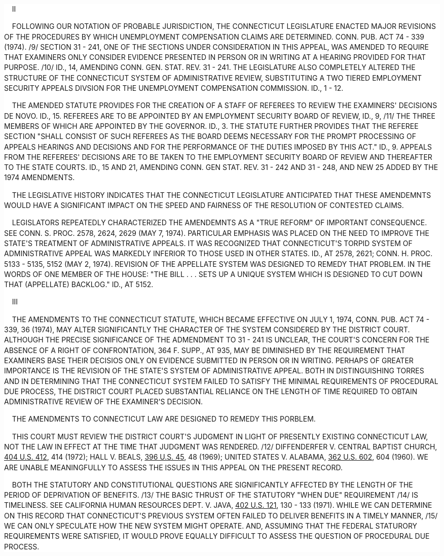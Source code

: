     II

    FOLLOWING OUR NOTATION OF PROBABLE JURISDICTION, THE CONNECTICUT LEGISLATURE ENACTED MAJOR REVISIONS OF THE PROCEDURES BY WHICH UNEMPLOYMENT COMPENSATION CLAIMS ARE DETERMINED.  CONN. PUB. ACT 74 - 339 (1974).  /9/  SECTION 31 - 241, ONE OF THE SECTIONS UNDER CONSIDERATION IN THIS APPEAL, WAS AMENDED TO REQUIRE THAT EXAMINERS ONLY CONSIDER EVIDENCE PRESENTED IN PERSON OR IN WRITING AT A HEARING PROVIDED FOR THAT PURPOSE.  /10/  ID., 14, AMENDING CONN. GEN. STAT. REV. 31 - 241.  THE LEGISLATURE ALSO COMPLETELY ALTERED THE STRUCTURE OF THE CONNECTICUT SYSTEM OF ADMINISTRATIVE REVIEW, SUBSTITUTING A TWO TIERED EMPLOYMENT SECURITY APPEALS DIVSION FOR THE UNEMPLOYMENT COMPENSATION COMMISSION.  ID., 1 - 12.

    THE AMENDED STATUTE PROVIDES FOR THE CREATION OF A STAFF OF REFEREES TO REVIEW THE EXAMINERS' DECISIONS DE NOVO.  ID., 15.  REFEREES ARE TO BE APPOINTED BY AN EMPLOYMENT SECURITY BOARD OF REVIEW, ID., 9, /11/ THE THREE MEMBERS OF WHICH ARE APPOINTED BY THE GOVERNOR.  ID., 3.  THE STATUTE FURTHER PROVIDES THAT THE REFEREE SECTION "SHALL CONSIST OF SUCH REFEREES AS THE BOARD DEEMS NECESSARY FOR THE PROMPT PROCESSING OF APPEALS HEARINGS AND DECISIONS AND FOR THE PERFORMANCE OF THE DUTIES IMPOSED BY THIS ACT."  ID., 9.  APPEALS FROM THE REFEREES' DECISIONS ARE TO BE TAKEN TO THE EMPLOYMENT SECURITY BOARD OF REVIEW AND THEREAFTER TO THE STATE COURTS.  ID., 15 AND 21, AMENDING CONN. GEN STAT. REV. 31 - 242 AND 31 - 248, AND NEW 25 ADDED BY THE 1974 AMENDMENTS.

    THE LEGISLATIVE HISTORY INDICATES THAT THE CONNECTICUT LEGISLATURE ANTICIPATED THAT THESE AMENDEMNTS WOULD HAVE A SIGNIFICANT IMPACT ON THE SPEED AND FAIRNESS OF THE RESOLUTION OF CONTESTED CLAIMS.

    LEGISLATORS REPEATEDLY CHARACTERIZED THE AMENDEMNTS AS A "TRUE REFORM" OF IMPORTANT CONSEQUENCE.  SEE CONN. S. PROC. 2578, 2624, 2629 (MAY 7, 1974).  PARTICULAR EMPHASIS WAS PLACED ON THE NEED TO IMPROVE THE STATE'S TREATMENT OF ADMINISTRATIVE APPEALS.  IT WAS RECOGNIZED THAT CONNECTICUT'S TORPID SYSTEM OF ADMINISTRATIVE APPEAL WAS MARKEDLY INFERIOR TO THOSE USED IN OTHER STATES.  ID., AT 2578, 2621; CONN. H. PROC. 5133 - 5135, 5152 (MAY 2, 1974).  REVISION OF THE APPELLATE SYSTEM WAS DESIGNED TO REMEDY THAT PROBLEM.  IN THE WORDS OF ONE MEMBER OF THE HOUSE: "THE BILL . . . SETS UP A UNIQUE SYSTEM WHICH IS DESIGNED TO CUT DOWN THAT (APPELLATE) BACKLOG."  ID., AT 5152.

    III

    THE AMENDMENTS TO THE CONNECTICUT STATUTE, WHICH BECAME EFFECTIVE ON JULY 1, 1974, CONN. PUB. ACT 74 - 339, 36 (1974), MAY ALTER SIGNIFICANTLY THE CHARACTER OF THE SYSTEM CONSIDERED BY THE DISTRICT COURT.  ALTHOUGH THE PRECISE SIGNIFICANCE OF THE ADMENDMENT TO 31 - 241 IS UNCLEAR, THE COURT'S CONCERN FOR THE ABSENCE OF A RIGHT OF CONFRONTATION, 364 F. SUPP., AT 935, MAY BE DIMINISHED BY THE REQUIREMENT THAT EXAMINERS BASE THEIR DECISIOS ONLY ON EVIDENCE SUBMITTED IN PERSON OR IN WRITING.  PERHAPS OF GREATER IMPORTANCE IS THE REVISION OF THE STATE'S SYSTEM OF ADMINISTRATIVE APPEAL.  BOTH IN DISTINGUISHING TORRES AND IN DETERMINING THAT THE CONNECTICUT SYSTEM FAILED TO SATISFY THE MINIMAL REQUIREMENTS OF PROCEDURAL DUE PROCESS, THE DISTRICT COURT PLACED SUBSTANTIAL RELIANCE ON THE LENGTH OF TIME REQUIRED TO OBTAIN ADMINISTRATIVE REVIEW OF THE EXAMINER'S DECISION.

    THE AMENDMENTS TO CONNECTICUT LAW ARE DESIGNED TO REMEDY THIS PORBLEM.

    THIS COURT MUST REVIEW THE DISTRICT COURT'S JUDGMENT IN LIGHT OF PRESENTLY EXISTING CONNECTICUT LAW, NOT THE LAW IN EFFECT AT THE TIME THAT JUDGMENT WAS RENDERED.  /12/  DIFFENDERFER V. CENTRAL BAPTIST CHURCH, [404 U.S. 412][/us/courts/scotus/usReporter/404/412], 414 (1972); HALL V. BEALS, [396 U.S. 45][/us/courts/scotus/usReporter/396/45], 48 (1969); UNITED STATES V. ALABAMA, [362 U.S. 602][/us/courts/scotus/usReporter/362/602], 604 (1960).  WE ARE UNABLE MEANINGFULLY TO ASSESS THE ISSUES IN THIS APPEAL ON THE PRESENT RECORD.

    BOTH THE STATUTORY AND CONSTITUTIONAL QUESTIONS ARE SIGNIFICANTLY AFFECTED BY THE LENGTH OF THE PERIOD OF DEPRIVATION OF BENEFITS.  /13/ THE BASIC THRUST OF THE STATUTORY "WHEN DUE" REQUIREMENT /14/  IS TIMELINESS.  SEE CALIFORNIA HUMAN RESOURCES DEPT. V. JAVA, [402 U.S. 121][/us/courts/scotus/usReporter/402/121], 130 - 133 (1971).  WHILE WE CAN DETERMINE ON THIS RECORD THAT CONNECTICUT'S PREVIOUS SYSTEM OFTEN FAILED TO DELIVER BENEFITS IN A TIMELY MANNER, /15/  WE CAN ONLY SPECULATE HOW THE NEW SYSTEM MIGHT OPERATE.  AND, ASSUMING THAT THE FEDERAL STATURORY REQUIREMENTS WERE SATISFIED, IT WOULD PROVE EQUALLY DIFFICULT TO ASSESS THE QUESTION OF PROCEDURAL DUE PROCESS.


[/us/courts/scotus/usReporter/419/379]: https://publicdocs.github.io/go/links?ns=uslm-x&ref=%2Fus%2Fcourts%2Fscotus%2FusReporter%2F419%2F379
[/us/usc/t42/s503]: https://publicdocs.github.io/go/links?ns=uslm&ref=%2Fus%2Fusc%2Ft42%2Fs503
[/us/courts/scotus/usReporter/397/254]: https://publicdocs.github.io/go/links?ns=uslm-x&ref=%2Fus%2Fcourts%2Fscotus%2FusReporter%2F397%2F254
[/us/courts/scotus/usReporter/405/949]: https://publicdocs.github.io/go/links?ns=uslm-x&ref=%2Fus%2Fcourts%2Fscotus%2FusReporter%2F405%2F949
[/us/courts/scotus/usReporter/415/912]: https://publicdocs.github.io/go/links?ns=uslm-x&ref=%2Fus%2Fcourts%2Fscotus%2FusReporter%2F415%2F912
[/us/courts/scotus/usReporter/404/412]: https://publicdocs.github.io/go/links?ns=uslm-x&ref=%2Fus%2Fcourts%2Fscotus%2FusReporter%2F404%2F412
[/us/courts/scotus/usReporter/396/45]: https://publicdocs.github.io/go/links?ns=uslm-x&ref=%2Fus%2Fcourts%2Fscotus%2FusReporter%2F396%2F45
[/us/courts/scotus/usReporter/362/602]: https://publicdocs.github.io/go/links?ns=uslm-x&ref=%2Fus%2Fcourts%2Fscotus%2FusReporter%2F362%2F602
[/us/courts/scotus/usReporter/402/121]: https://publicdocs.github.io/go/links?ns=uslm-x&ref=%2Fus%2Fcourts%2Fscotus%2FusReporter%2F402%2F121
[/us/courts/scotus/usReporter/367/886]: https://publicdocs.github.io/go/links?ns=uslm-x&ref=%2Fus%2Fcourts%2Fscotus%2FusReporter%2F367%2F886
[/us/courts/scotus/usReporter/401/371]: https://publicdocs.github.io/go/links?ns=uslm-x&ref=%2Fus%2Fcourts%2Fscotus%2FusReporter%2F401%2F371
[/us/courts/scotus/usReporter/416/134]: https://publicdocs.github.io/go/links?ns=uslm-x&ref=%2Fus%2Fcourts%2Fscotus%2FusReporter%2F416%2F134
[/us/stat/49/626]: https://publicdocs.github.io/go/links?ns=uslm&ref=%2Fus%2Fstat%2F49%2F626
[/us/usc/t42/s503]: https://publicdocs.github.io/go/links?ns=uslm&ref=%2Fus%2Fusc%2Ft42%2Fs503
[/us/usc/t42/s1983]: https://publicdocs.github.io/go/links?ns=uslm&ref=%2Fus%2Fusc%2Ft42%2Fs1983
[/us/usc/t28/s2201]: https://publicdocs.github.io/go/links?ns=uslm&ref=%2Fus%2Fusc%2Ft28%2Fs2201
[/us/usc/t28/s1343]: https://publicdocs.github.io/go/links?ns=uslm&ref=%2Fus%2Fusc%2Ft28%2Fs1343
[/us/usc/t28/s1253]: https://publicdocs.github.io/go/links?ns=uslm&ref=%2Fus%2Fusc%2Ft28%2Fs1253
[/us/courts/scotus/usReporter/405/949]: https://publicdocs.github.io/go/links?ns=uslm-x&ref=%2Fus%2Fcourts%2Fscotus%2FusReporter%2F405%2F949
[/us/courts/scotus/usReporter/362/17]: https://publicdocs.github.io/go/links?ns=uslm-x&ref=%2Fus%2Fcourts%2Fscotus%2FusReporter%2F362%2F17
[/us/usc/t28/s1252]: https://publicdocs.github.io/go/links?ns=uslm&ref=%2Fus%2Fusc%2Ft28%2Fs1252
[/us/usc/t28/s1253]: https://publicdocs.github.io/go/links?ns=uslm&ref=%2Fus%2Fusc%2Ft28%2Fs1253
[/us/courts/scotus/usReporter/397/397]: https://publicdocs.github.io/go/links?ns=uslm-x&ref=%2Fus%2Fcourts%2Fscotus%2FusReporter%2F397%2F397
[/us/courts/scotus/usReporter/355/579]: https://publicdocs.github.io/go/links?ns=uslm-x&ref=%2Fus%2Fcourts%2Fscotus%2FusReporter%2F355%2F579
[/us/courts/scotus/usReporter/401/371]: https://publicdocs.github.io/go/links?ns=uslm-x&ref=%2Fus%2Fcourts%2Fscotus%2FusReporter%2F401%2F371
[/us/courts/scotus/usReporter/405/949]: https://publicdocs.github.io/go/links?ns=uslm-x&ref=%2Fus%2Fcourts%2Fscotus%2FusReporter%2F405%2F949
[/us/courts/scotus/usReporter/402/121]: https://publicdocs.github.io/go/links?ns=uslm-x&ref=%2Fus%2Fcourts%2Fscotus%2FusReporter%2F402%2F121
[/us/courts/scotus/usReporter/411/564]: https://publicdocs.github.io/go/links?ns=uslm-x&ref=%2Fus%2Fcourts%2Fscotus%2FusReporter%2F411%2F564
[/us/courts/scotus/usReporter/415/651]: https://publicdocs.github.io/go/links?ns=uslm-x&ref=%2Fus%2Fcourts%2Fscotus%2FusReporter%2F415%2F651
[/us/courts/scotus/usReporter/395/337]: https://publicdocs.github.io/go/links?ns=uslm-x&ref=%2Fus%2Fcourts%2Fscotus%2FusReporter%2F395%2F337
[/us/courts/scotus/usReporter/377/533]: https://publicdocs.github.io/go/links?ns=uslm-x&ref=%2Fus%2Fcourts%2Fscotus%2FusReporter%2F377%2F533
